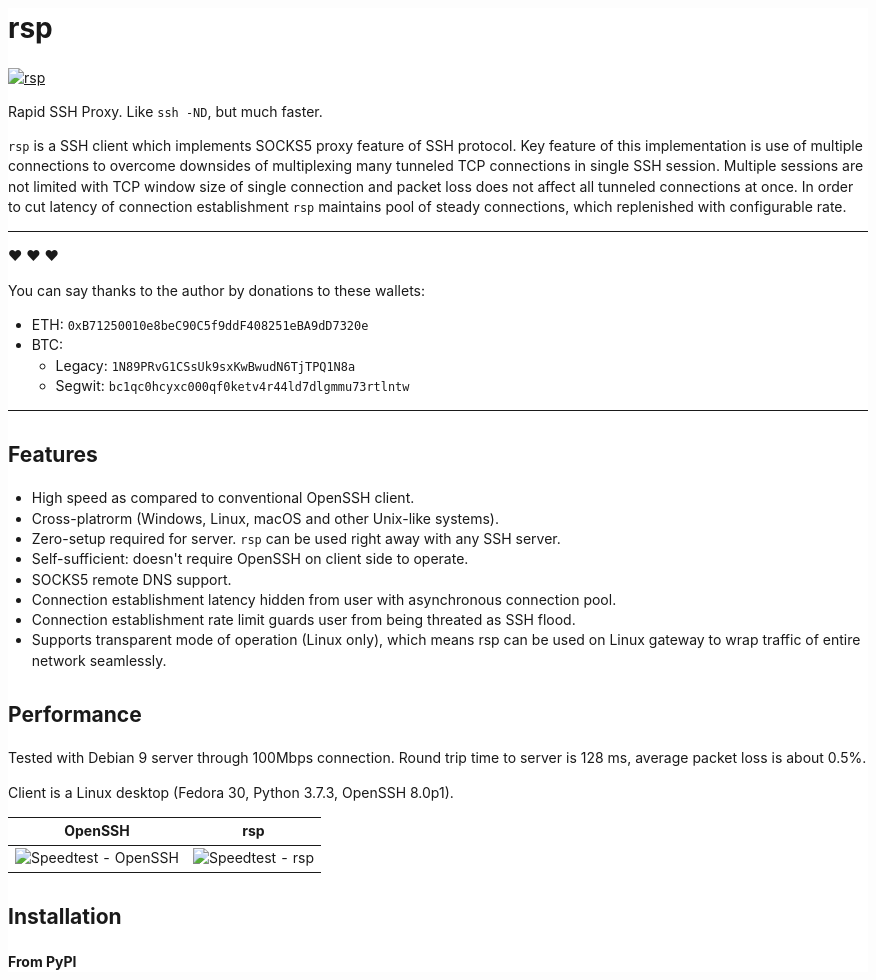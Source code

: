 rsp
===

[![rsp](https://snapcraft.io//rsp/badge.svg)](https://snapcraft.io/rsp)

Rapid SSH Proxy. Like `ssh -ND`, but much faster.

`rsp` is a SSH client which implements SOCKS5 proxy feature of SSH protocol. Key feature of this implementation is use of multiple connections to overcome downsides of multiplexing many tunneled TCP connections in single SSH session. Multiple sessions are not limited with TCP window size of single connection and packet loss does not affect all tunneled connections at once. In order to cut latency of connection establishment `rsp` maintains pool of steady connections, which replenished with configurable rate.

---

:heart: :heart: :heart:

You can say thanks to the author by donations to these wallets:

- ETH: `0xB71250010e8beC90C5f9ddF408251eBA9dD7320e`
- BTC:
  - Legacy: `1N89PRvG1CSsUk9sxKwBwudN6TjTPQ1N8a`
  - Segwit: `bc1qc0hcyxc000qf0ketv4r44ld7dlgmmu73rtlntw`

---

## Features

* High speed as compared to conventional OpenSSH client.
* Cross-platrorm (Windows, Linux, macOS and other Unix-like systems).
* Zero-setup required for server. `rsp` can be used right away with any SSH server.
* Self-sufficient: doesn't require OpenSSH on client side to operate.
* SOCKS5 remote DNS support.
* Connection establishment latency hidden from user with asynchronous connection pool.
* Connection establishment rate limit guards user from being threated as SSH flood.
* Supports transparent mode of operation (Linux only), which means rsp can be used on Linux gateway to wrap traffic of entire network seamlessly.

## Performance

Tested with Debian 9 server through 100Mbps connection. Round trip time to server is 128 ms, average packet loss is about 0.5%.

Client is a Linux desktop (Fedora 30, Python 3.7.3, OpenSSH 8.0p1).

| OpenSSH | rsp |
| ------- | --- |
| ![Speedtest - OpenSSH](https://www.speedtest.net/result/8425714040.png) | ![Speedtest - rsp](https://www.speedtest.net/result/8425718956.png) |

## Installation

#### From PyPI
